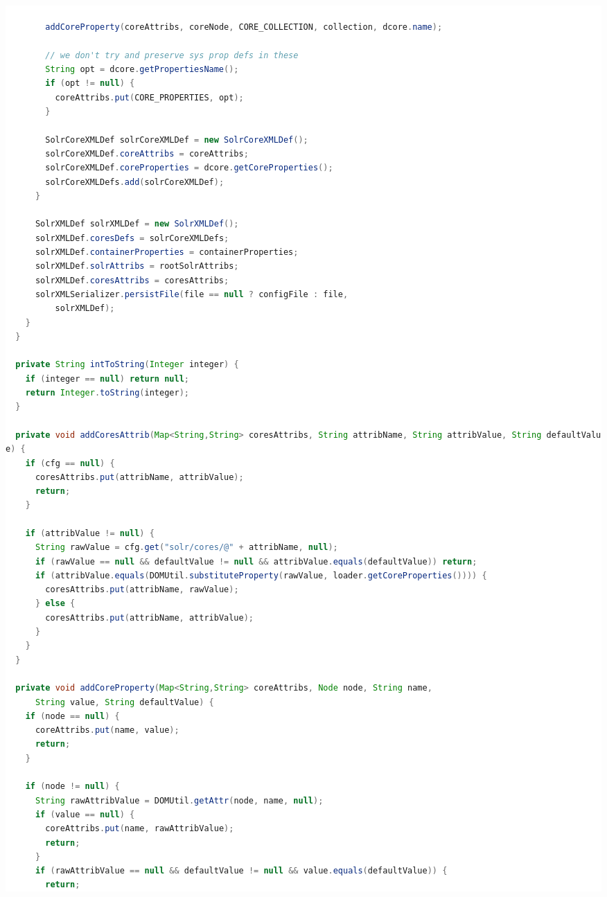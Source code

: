 ```java
        
        addCoreProperty(coreAttribs, coreNode, CORE_COLLECTION, collection, dcore.name);
        
        // we don't try and preserve sys prop defs in these
        String opt = dcore.getPropertiesName();
        if (opt != null) {
          coreAttribs.put(CORE_PROPERTIES, opt);
        }
        
        SolrCoreXMLDef solrCoreXMLDef = new SolrCoreXMLDef();
        solrCoreXMLDef.coreAttribs = coreAttribs;
        solrCoreXMLDef.coreProperties = dcore.getCoreProperties();
        solrCoreXMLDefs.add(solrCoreXMLDef);
      }
      
      SolrXMLDef solrXMLDef = new SolrXMLDef();
      solrXMLDef.coresDefs = solrCoreXMLDefs;
      solrXMLDef.containerProperties = containerProperties;
      solrXMLDef.solrAttribs = rootSolrAttribs;
      solrXMLDef.coresAttribs = coresAttribs;
      solrXMLSerializer.persistFile(file == null ? configFile : file,
          solrXMLDef);
    }
  }

  private String intToString(Integer integer) {
    if (integer == null) return null;
    return Integer.toString(integer);
  }

  private void addCoresAttrib(Map<String,String> coresAttribs, String attribName, String attribValue, String defaultValue) {
    if (cfg == null) {
      coresAttribs.put(attribName, attribValue);
      return;
    }
    
    if (attribValue != null) {
      String rawValue = cfg.get("solr/cores/@" + attribName, null);
      if (rawValue == null && defaultValue != null && attribValue.equals(defaultValue)) return;
      if (attribValue.equals(DOMUtil.substituteProperty(rawValue, loader.getCoreProperties()))) {
        coresAttribs.put(attribName, rawValue);
      } else {
        coresAttribs.put(attribName, attribValue);
      }
    }
  }

  private void addCoreProperty(Map<String,String> coreAttribs, Node node, String name,
      String value, String defaultValue) {
    if (node == null) {
      coreAttribs.put(name, value);
      return;
    }
    
    if (node != null) {
      String rawAttribValue = DOMUtil.getAttr(node, name, null);
      if (value == null) {
        coreAttribs.put(name, rawAttribValue);
        return;
      }
      if (rawAttribValue == null && defaultValue != null && value.equals(defaultValue)) {
        return;
```